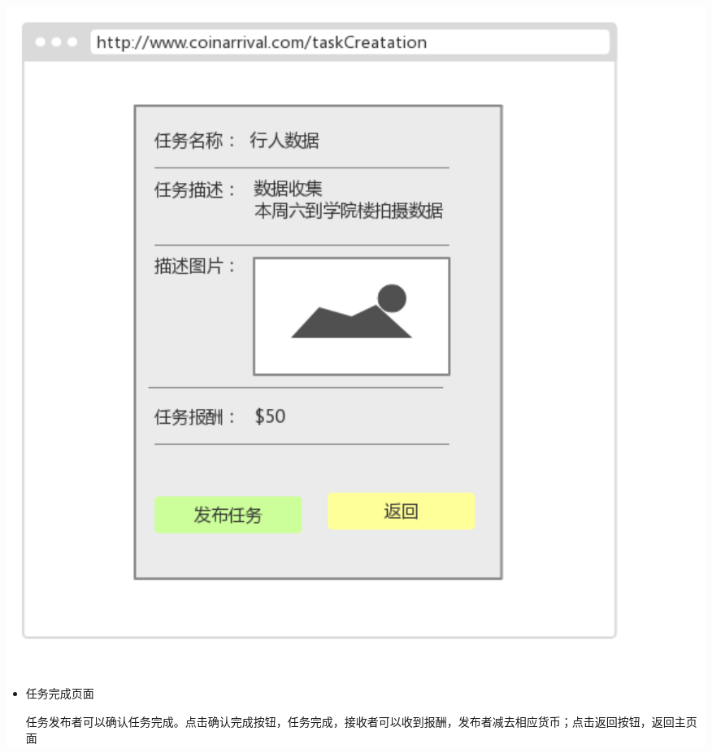   ![taskPublication](../../assets/design/taskPublication.PNG)

- 任务完成页面

  任务发布者可以确认任务完成。点击确认完成按钮，任务完成，接收者可以收到报酬，发布者减去相应货币；点击返回按钮，返回主页面